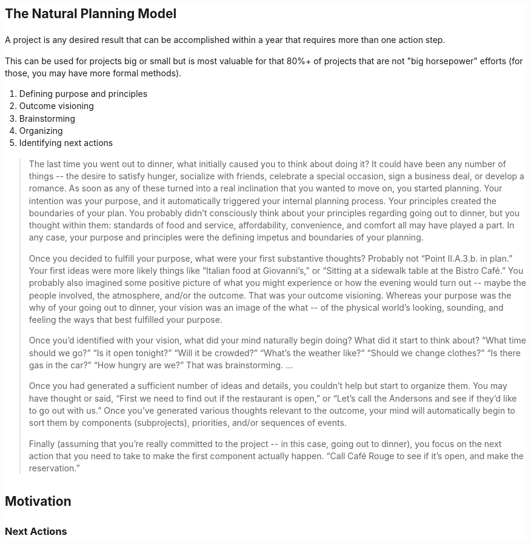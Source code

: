 ## The Natural Planning Model

A project is any desired result that can be accomplished within a year that requires more than one action step.

This can be used for projects big or small but is most valuable for that 80%+ of projects that are not "big horsepower" efforts (for those, you may have more formal methods).

1. Defining purpose and principles
2. Outcome visioning
3. Brainstorming
4. Organizing
5. Identifying next actions

> The last time you went out to dinner, what initially caused you to think about doing it? It could have been any number of things -- the desire to satisfy hunger, socialize with friends, celebrate a special occasion, sign a business deal, or develop a romance. As soon as any of these turned into a real inclination that you wanted to move on, you started planning. Your intention was your purpose, and it automatically triggered your internal planning process. Your principles created the boundaries of your plan. You probably didn’t consciously think about your principles regarding going out to dinner, but you thought within them: standards of food and service, affordability, convenience, and comfort all may have played a part. In any case, your purpose and principles were the defining impetus and boundaries of your planning.
>
> Once you decided to fulfill your purpose, what were your first substantive thoughts? Probably not “Point II.A.3.b. in plan.” Your first ideas were more likely things like “Italian food at Giovanni’s,” or “Sitting at a sidewalk table at the Bistro Café.” You probably also imagined some positive picture of what you might experience or how the evening would turn out -- maybe the people involved, the atmosphere, and/or the outcome. That was your outcome visioning. Whereas your purpose was the why of your going out to dinner, your vision was an image of the what -- of the physical world’s looking, sounding, and feeling the ways that best fulfilled your purpose.
>
> Once you’d identified with your vision, what did your mind naturally begin doing? What did it start to think about? “What time should we go?” “Is it open tonight?” “Will it be crowded?” “What’s the weather like?” “Should we change clothes?” “Is there gas in the car?” “How hungry are we?” That was brainstorming. ...
>
> Once you had generated a sufficient number of ideas and details, you couldn’t help but start to organize them. You may have thought or said, “First we need to find out if the restaurant is open,” or “Let’s call the Andersons and see if they’d like to go out with us.” Once you’ve generated various thoughts relevant to the outcome, your mind will automatically begin to sort them by components (subprojects), priorities, and/or sequences of events.
>
> Finally (assuming that you’re really committed to the project -- in this case, going out to dinner), you focus on the next action that you need to take to make the first component actually happen. “Call Café Rouge to see if it’s open, and make the reservation.”

## Motivation

### Next Actions
